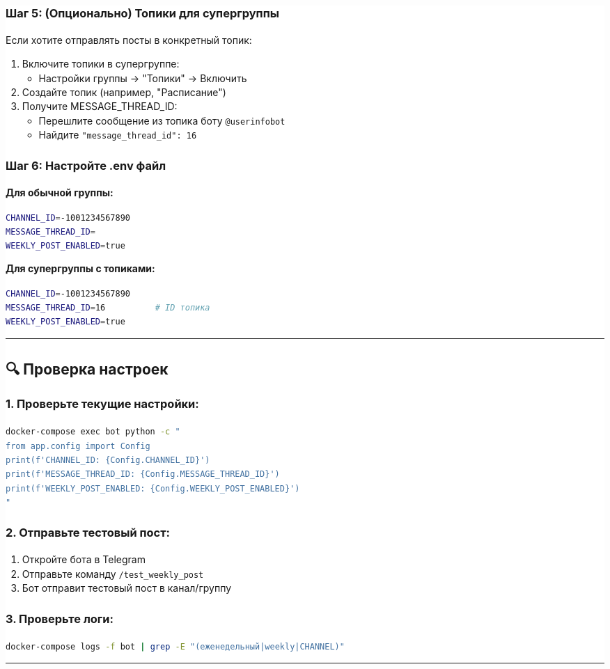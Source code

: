 ### Шаг 5: (Опционально) Топики для супергруппы

Если хотите отправлять посты в конкретный топик:

1. Включите топики в супергруппе:
   - Настройки группы → "Топики" → Включить
2. Создайте топик (например, "Расписание")
3. Получите MESSAGE_THREAD_ID:
   - Перешлите сообщение из топика боту `@userinfobot`
   - Найдите `"message_thread_id": 16`

### Шаг 6: Настройте .env файл

**Для обычной группы:**
```bash
CHANNEL_ID=-1001234567890
MESSAGE_THREAD_ID=
WEEKLY_POST_ENABLED=true
```

**Для супергруппы с топиками:**
```bash
CHANNEL_ID=-1001234567890
MESSAGE_THREAD_ID=16          # ID топика
WEEKLY_POST_ENABLED=true
```

---

## 🔍 Проверка настроек

### 1. Проверьте текущие настройки:
```bash
docker-compose exec bot python -c "
from app.config import Config
print(f'CHANNEL_ID: {Config.CHANNEL_ID}')
print(f'MESSAGE_THREAD_ID: {Config.MESSAGE_THREAD_ID}')
print(f'WEEKLY_POST_ENABLED: {Config.WEEKLY_POST_ENABLED}')
"
```

### 2. Отправьте тестовый пост:
1. Откройте бота в Telegram
2. Отправьте команду `/test_weekly_post`
3. Бот отправит тестовый пост в канал/группу

### 3. Проверьте логи:
```bash
docker-compose logs -f bot | grep -E "(еженедельный|weekly|CHANNEL)"
```

---
